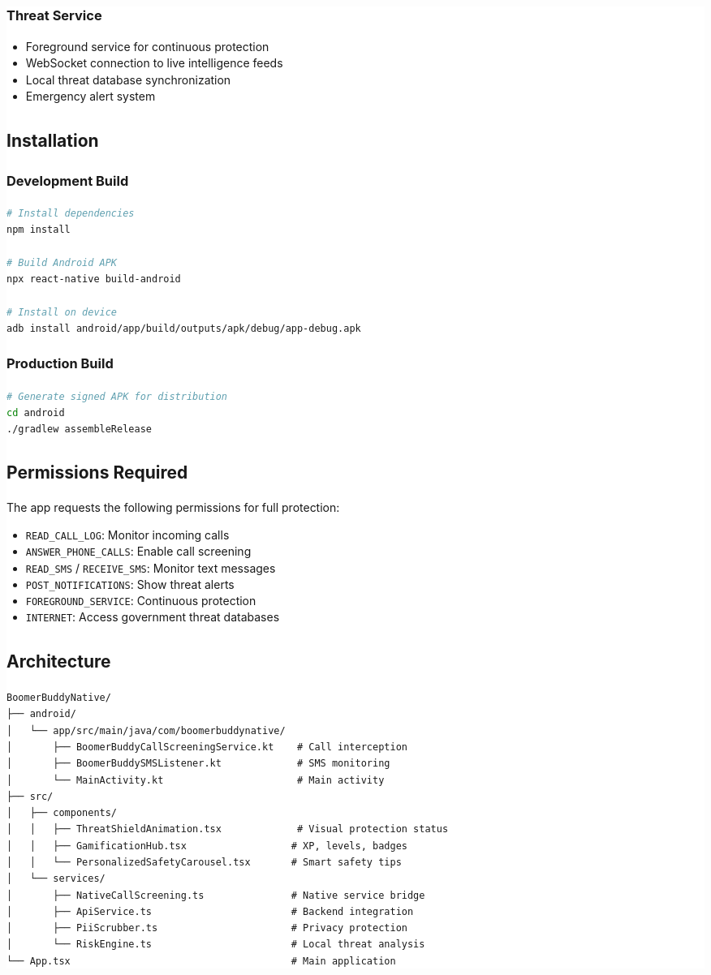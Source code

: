 ### Threat Service
- Foreground service for continuous protection
- WebSocket connection to live intelligence feeds
- Local threat database synchronization
- Emergency alert system

## Installation

### Development Build
```bash
# Install dependencies
npm install

# Build Android APK
npx react-native build-android

# Install on device
adb install android/app/build/outputs/apk/debug/app-debug.apk
```

### Production Build
```bash
# Generate signed APK for distribution
cd android
./gradlew assembleRelease
```

## Permissions Required

The app requests the following permissions for full protection:

- `READ_CALL_LOG`: Monitor incoming calls
- `ANSWER_PHONE_CALLS`: Enable call screening
- `READ_SMS` / `RECEIVE_SMS`: Monitor text messages
- `POST_NOTIFICATIONS`: Show threat alerts
- `FOREGROUND_SERVICE`: Continuous protection
- `INTERNET`: Access government threat databases

## Architecture

```
BoomerBuddyNative/
├── android/
│   └── app/src/main/java/com/boomerbuddynative/
│       ├── BoomerBuddyCallScreeningService.kt    # Call interception
│       ├── BoomerBuddySMSListener.kt             # SMS monitoring
│       └── MainActivity.kt                       # Main activity
├── src/
│   ├── components/
│   │   ├── ThreatShieldAnimation.tsx             # Visual protection status
│   │   ├── GamificationHub.tsx                  # XP, levels, badges
│   │   └── PersonalizedSafetyCarousel.tsx       # Smart safety tips
│   └── services/
│       ├── NativeCallScreening.ts               # Native service bridge
│       ├── ApiService.ts                        # Backend integration
│       ├── PiiScrubber.ts                       # Privacy protection
│       └── RiskEngine.ts                        # Local threat analysis
└── App.tsx                                      # Main application
```
